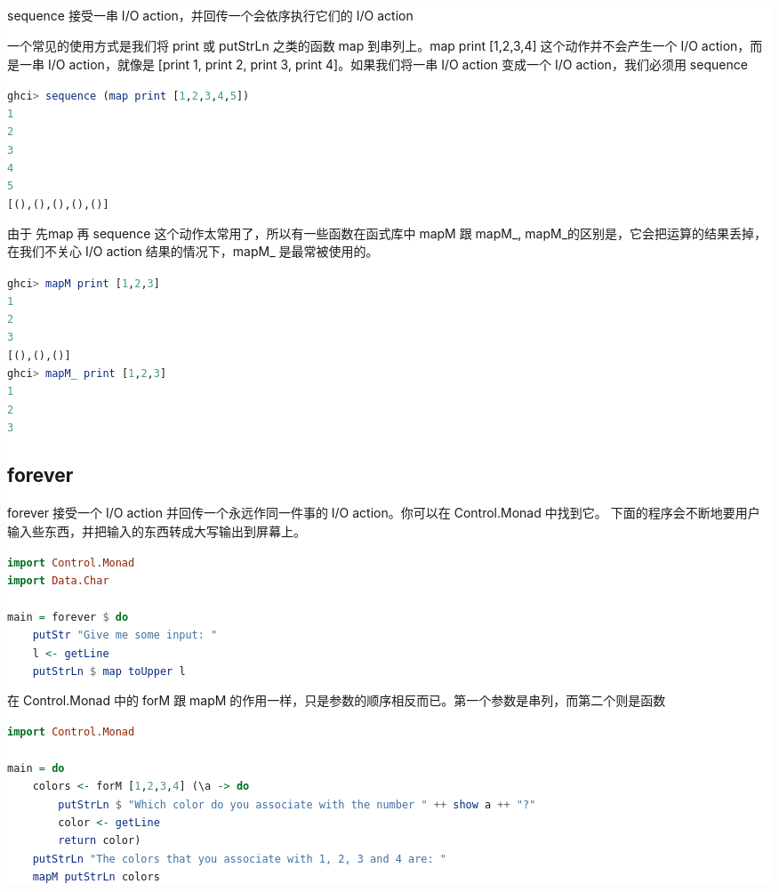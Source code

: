 sequence 接受一串 I/O action，并回传一个会依序执行它们的 I/O action

一个常见的使用方式是我们将 print 或 putStrLn 之类的函数 map 到串列上。map print [1,2,3,4] 这个动作并不会产生一个 I/O action，而是一串 I/O action，就像是 [print 1, print 2, print 3, print 4]。如果我们将一串 I/O action 变成一个 I/O action，我们必须用 sequence

```haskell
ghci> sequence (map print [1,2,3,4,5])
1
2
3
4
5
[(),(),(),(),()]
```

由于 先map 再 sequence 这个动作太常用了，所以有一些函数在函式库中 mapM 跟 mapM_, mapM_的区别是，它会把运算的结果丢掉，在我们不关心 I/O action 结果的情况下，mapM_ 是最常被使用的。

```haskell
ghci> mapM print [1,2,3]
1
2
3
[(),(),()]
ghci> mapM_ print [1,2,3]
1
2
3
```

## forever

forever 接受一个 I/O action 并回传一个永远作同一件事的 I/O action。你可以在 Control.Monad 中找到它。
下面的程序会不断地要用户输入些东西，并把输入的东西转成大写输出到屏幕上。

```haskell
import Control.Monad
import Data.Char

main = forever $ do
    putStr "Give me some input: "
    l <- getLine
    putStrLn $ map toUpper l
```

在 Control.Monad 中的 forM 跟 mapM 的作用一样，只是参数的顺序相反而已。第一个参数是串列，而第二个则是函数

```haskell
import Control.Monad

main = do
    colors <- forM [1,2,3,4] (\a -> do
        putStrLn $ "Which color do you associate with the number " ++ show a ++ "?"
        color <- getLine
        return color)
    putStrLn "The colors that you associate with 1, 2, 3 and 4 are: "
    mapM putStrLn colors
```
